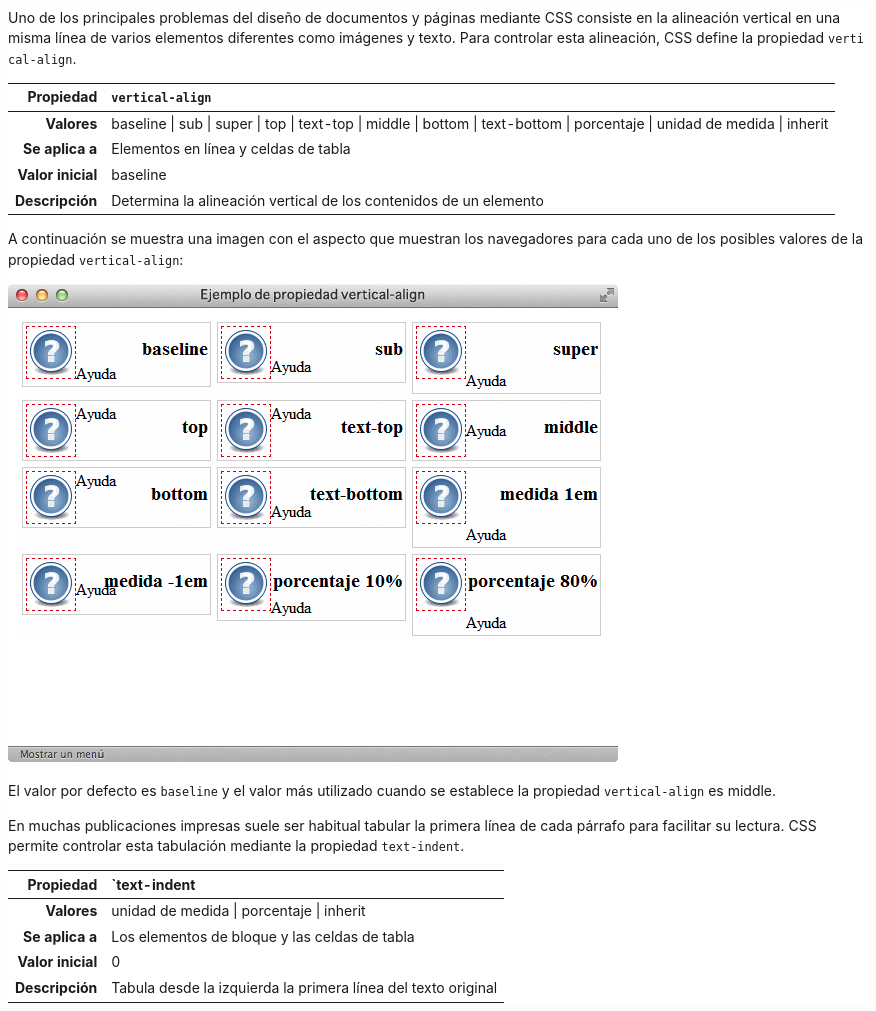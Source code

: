 Uno de los principales problemas del diseño de documentos y páginas mediante CSS consiste en la alineación vertical en una misma línea de varios elementos diferentes como imágenes y texto. Para controlar esta alineación, CSS define la propiedad `vertical-align`.

| Propiedad             | `vertical-align`    |
| --------------------: | :------------- |
| **Valores** | baseline \| sub \| super \| top \| text-top \| middle \| bottom \| text-bottom \| porcentaje \| unidad de medida \| inherit |
| **Se aplica a** | Elementos en línea y celdas de tabla |
| **Valor inicial**  | baseline |
| **Descripción**       | Determina la alineación vertical de los contenidos de un elemento |

A continuación se muestra una imagen con el aspecto que muestran los navegadores para cada uno de los posibles valores de la propiedad `vertical-align`:

![Ejemplo de propiedad vertical-align](imagenes/cap06/verticalalign.png)

El valor por defecto es `baseline` y el valor más utilizado cuando se establece la propiedad `vertical-align` es middle.

En muchas publicaciones impresas suele ser habitual tabular la primera línea de cada párrafo para facilitar su lectura. CSS permite controlar esta tabulación mediante la propiedad `text-indent`.

| Propiedad             | `text-indent    |
| --------------------: | :------------- |
| **Valores** | unidad de medida \| porcentaje \| inherit |
| **Se aplica a** | Los elementos de bloque y las celdas de tabla |
| **Valor inicial**  | 0 |
| **Descripción**       | Tabula desde la izquierda la primera línea del texto original |
